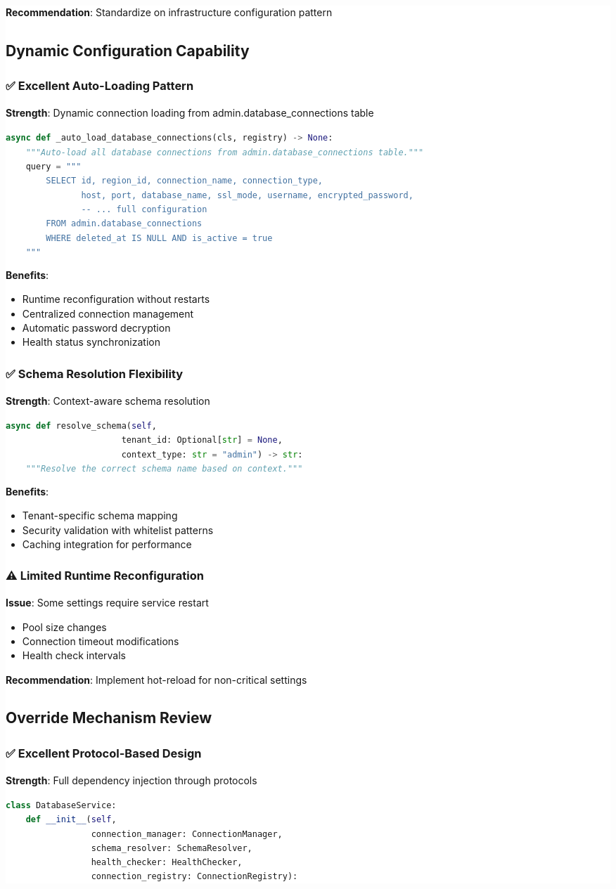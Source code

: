 **Recommendation**: Standardize on infrastructure configuration pattern

## Dynamic Configuration Capability

### ✅ Excellent Auto-Loading Pattern
**Strength**: Dynamic connection loading from admin.database_connections table
```python
async def _auto_load_database_connections(cls, registry) -> None:
    """Auto-load all database connections from admin.database_connections table."""
    query = """
        SELECT id, region_id, connection_name, connection_type,
               host, port, database_name, ssl_mode, username, encrypted_password,
               -- ... full configuration
        FROM admin.database_connections 
        WHERE deleted_at IS NULL AND is_active = true
    """
```

**Benefits**:
- Runtime reconfiguration without restarts
- Centralized connection management
- Automatic password decryption
- Health status synchronization

### ✅ Schema Resolution Flexibility
**Strength**: Context-aware schema resolution
```python
async def resolve_schema(self, 
                       tenant_id: Optional[str] = None,
                       context_type: str = "admin") -> str:
    """Resolve the correct schema name based on context."""
```

**Benefits**:
- Tenant-specific schema mapping
- Security validation with whitelist patterns
- Caching integration for performance

### ⚠️ Limited Runtime Reconfiguration
**Issue**: Some settings require service restart
- Pool size changes
- Connection timeout modifications
- Health check intervals

**Recommendation**: Implement hot-reload for non-critical settings

## Override Mechanism Review

### ✅ Excellent Protocol-Based Design
**Strength**: Full dependency injection through protocols
```python
class DatabaseService:
    def __init__(self,
                 connection_manager: ConnectionManager,
                 schema_resolver: SchemaResolver,
                 health_checker: HealthChecker,
                 connection_registry: ConnectionRegistry):
```
